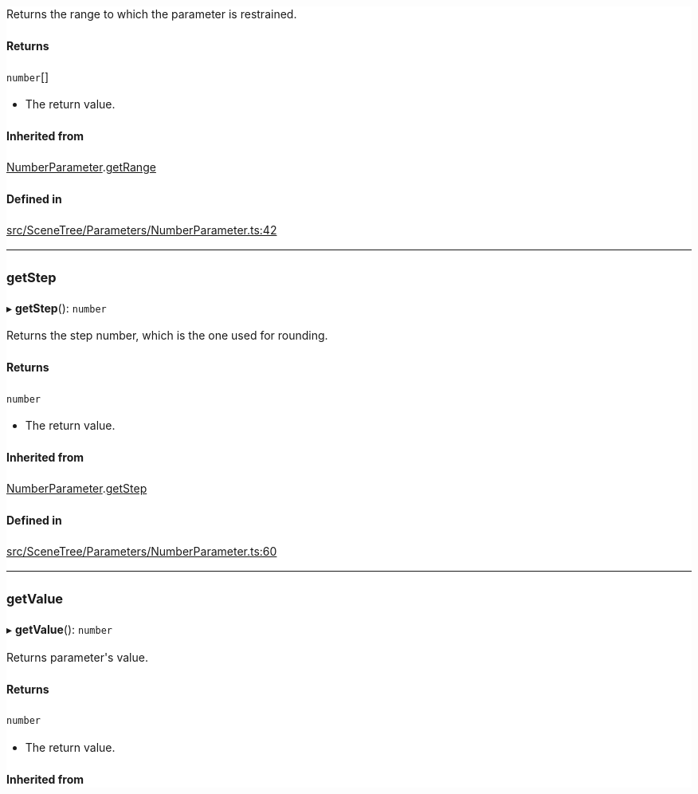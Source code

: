 Returns the range to which the parameter is restrained.

#### Returns

`number`[]

- The return value.

#### Inherited from

[NumberParameter](SceneTree_Parameters_NumberParameter.NumberParameter).[getRange](SceneTree_Parameters_NumberParameter.NumberParameter#getrange)

#### Defined in

[src/SceneTree/Parameters/NumberParameter.ts:42](https://github.com/ZeaInc/zea-engine/blob/61f5bb376/src/SceneTree/Parameters/NumberParameter.ts#L42)

___

### getStep

▸ **getStep**(): `number`

Returns the step number, which is the one used for rounding.

#### Returns

`number`

- The return value.

#### Inherited from

[NumberParameter](SceneTree_Parameters_NumberParameter.NumberParameter).[getStep](SceneTree_Parameters_NumberParameter.NumberParameter#getstep)

#### Defined in

[src/SceneTree/Parameters/NumberParameter.ts:60](https://github.com/ZeaInc/zea-engine/blob/61f5bb376/src/SceneTree/Parameters/NumberParameter.ts#L60)

___

### getValue

▸ **getValue**(): `number`

Returns parameter's value.

#### Returns

`number`

- The return value.

#### Inherited from
